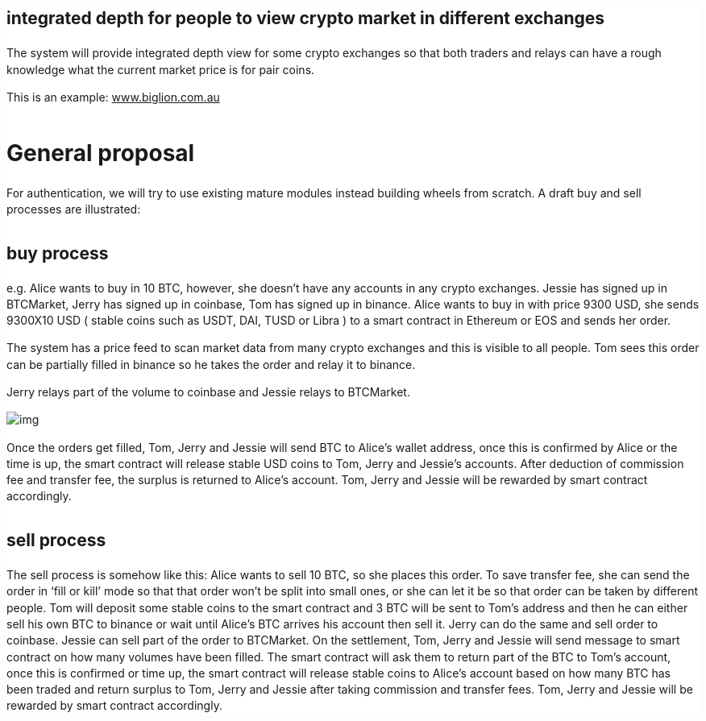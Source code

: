 ## integrated depth for people to view crypto market in different exchanges

The system will provide integrated depth view for some crypto exchanges so that both traders and relays can have a rough knowledge what the current market price is for pair coins.

This is an example:
www.biglion.com.au




# General proposal

For authentication, we will try to use existing mature modules instead building wheels from scratch. A draft buy and sell processes are illustrated:

## buy process

e.g. Alice wants to buy in 10 BTC, however, she doesn’t have any accounts in any crypto exchanges.  Jessie has signed up in BTCMarket, Jerry has signed up in coinbase, Tom has signed up in binance. Alice wants to buy in with price 9300 USD, she sends 9300X10 USD ( stable coins such as USDT, DAI, TUSD or Libra ) to a smart contract in Ethereum  or EOS  and sends her order.

The system has a price feed to scan market data from many crypto exchanges and this is visible to all people. Tom sees this order can be partially filled in binance so he takes the order and relay it to binance.

Jerry relays part of the volume to coinbase and Jessie relays to BTCMarket.



![img](https://miro.medium.com/max/640/0*pfvACHXFXtXqftZo.png)



Once the orders get filled, Tom, Jerry and Jessie will send BTC to Alice’s wallet address, once this is confirmed by Alice or the time is up, the smart contract will release stable USD coins to Tom, Jerry and Jessie’s accounts. After deduction of commission fee and transfer fee, the surplus is returned to Alice’s account. Tom, Jerry and Jessie will be rewarded by smart contract accordingly.





## sell process

The sell process is somehow like this: Alice wants to sell 10 BTC, so she places this order. To save transfer fee, she can send the order in ‘fill or kill’ mode so that that order won’t be split into small ones, or she can let it be so that order can be taken by different people. Tom will deposit some stable coins to the smart contract and 3 BTC will be sent to Tom’s address and then he can either sell his own BTC to binance or wait until Alice’s BTC arrives his account then sell it. Jerry can do the same and sell order to coinbase. Jessie can sell part of the order to BTCMarket. On the settlement, Tom, Jerry and Jessie will send message to smart contract on how many volumes have been filled. The smart contract will ask them to return part of the BTC to Tom’s account, once this is confirmed or time up, the smart contract will release stable coins to Alice’s account based on how many BTC has been traded and return surplus to Tom, Jerry and Jessie after taking commission and transfer fees. Tom, Jerry and Jessie will be rewarded by smart contract accordingly.
